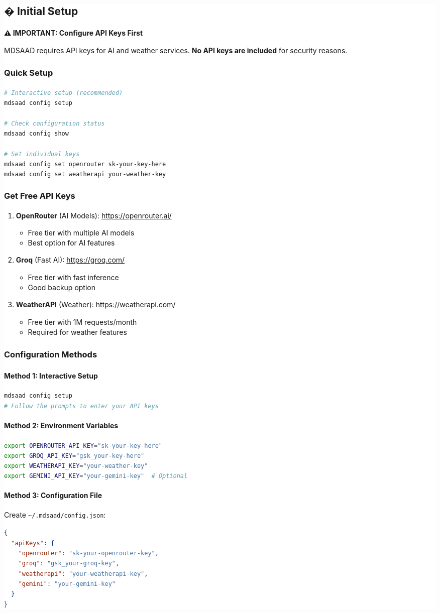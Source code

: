 ## � Initial Setup

**⚠️ IMPORTANT: Configure API Keys First**

MDSAAD requires API keys for AI and weather services. **No API keys are included** for security reasons.

### Quick Setup
```bash
# Interactive setup (recommended)
mdsaad config setup

# Check configuration status  
mdsaad config show

# Set individual keys
mdsaad config set openrouter sk-your-key-here
mdsaad config set weatherapi your-weather-key
```

### Get Free API Keys

1. **OpenRouter** (AI Models): https://openrouter.ai/
   - Free tier with multiple AI models
   - Best option for AI features

2. **Groq** (Fast AI): https://groq.com/
   - Free tier with fast inference
   - Good backup option

3. **WeatherAPI** (Weather): https://weatherapi.com/
   - Free tier with 1M requests/month
   - Required for weather features

### Configuration Methods

#### Method 1: Interactive Setup
```bash
mdsaad config setup
# Follow the prompts to enter your API keys
```

#### Method 2: Environment Variables
```bash
export OPENROUTER_API_KEY="sk-your-key-here"
export GROQ_API_KEY="gsk_your-key-here" 
export WEATHERAPI_KEY="your-weather-key"
export GEMINI_API_KEY="your-gemini-key"  # Optional
```

#### Method 3: Configuration File
Create `~/.mdsaad/config.json`:
```json
{
  "apiKeys": {
    "openrouter": "sk-your-openrouter-key",
    "groq": "gsk_your-groq-key",
    "weatherapi": "your-weatherapi-key",
    "gemini": "your-gemini-key"
  }
}
```
